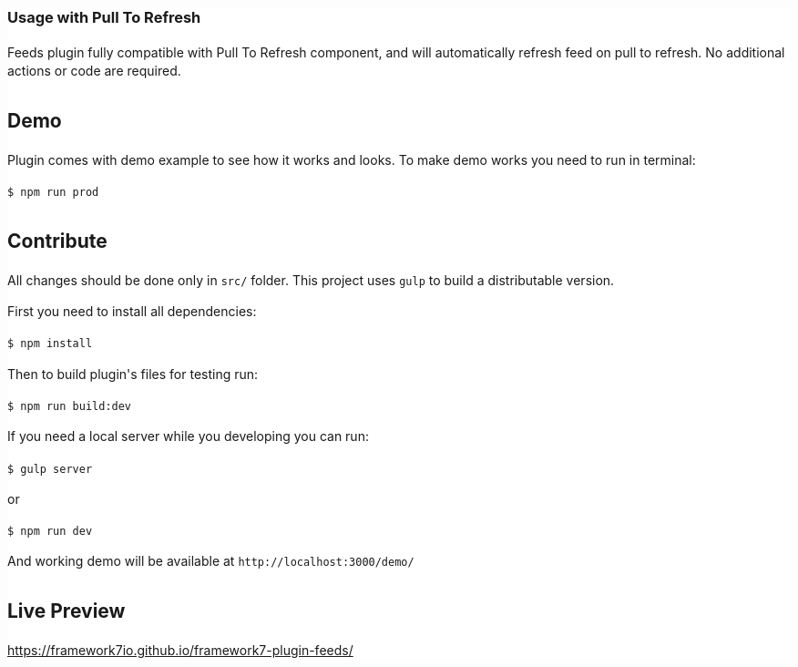 ### Usage with Pull To Refresh

Feeds plugin fully compatible with Pull To Refresh component, and will automatically refresh feed on pull to refresh. No additional actions or code are required.

## Demo

Plugin comes with demo example to see how it works and looks. To make demo works you need to run in terminal:

```
$ npm run prod
```


## Contribute

All changes should be done only in `src/` folder. This project uses `gulp` to build a distributable version.

First you need to install all dependencies:

```
$ npm install
```

Then to build plugin's files for testing run:
```
$ npm run build:dev
```

If you need a local server while you developing you can run:

```
$ gulp server
```
or
```
$ npm run dev
```

And working demo will be available at `http://localhost:3000/demo/`

## Live Preview

https://framework7io.github.io/framework7-plugin-feeds/
